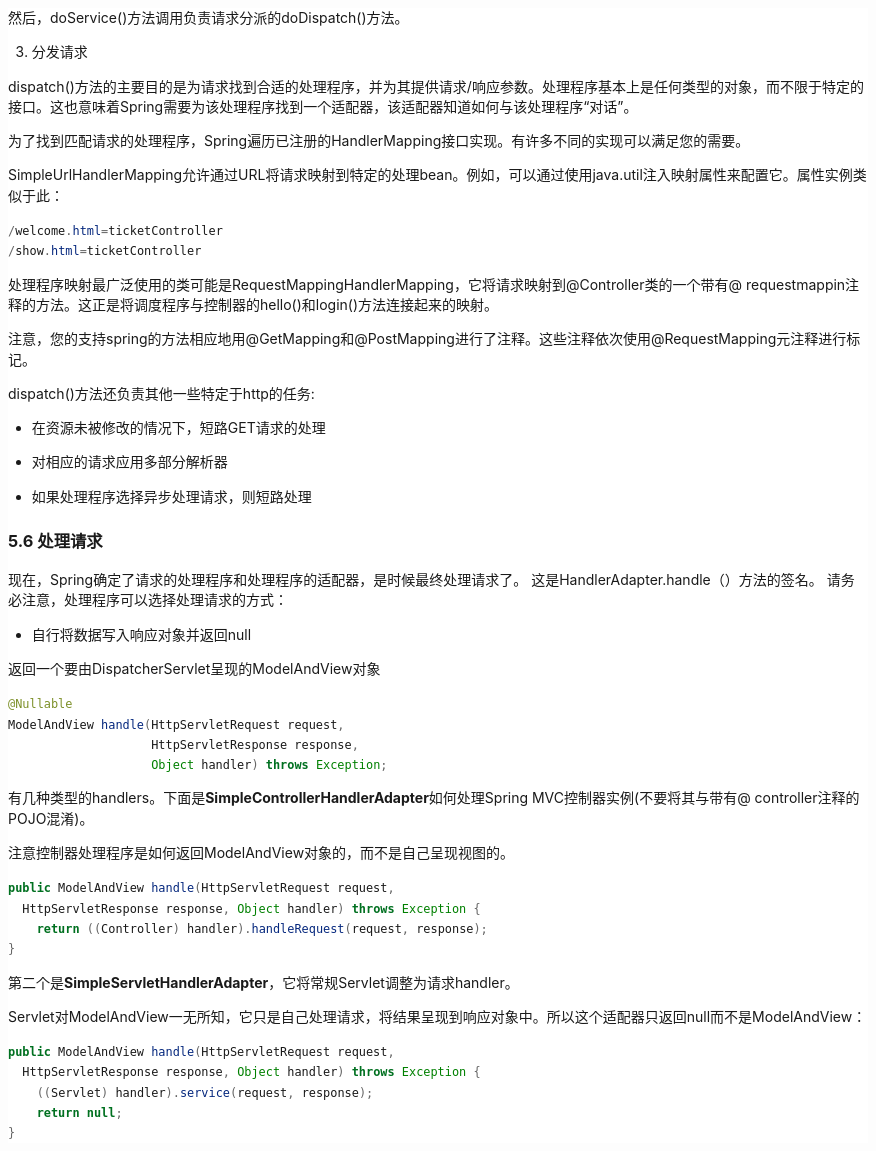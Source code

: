 然后，doService()方法调用负责请求分派的doDispatch()方法。

3. 分发请求

dispatch()方法的主要目的是为请求找到合适的处理程序，并为其提供请求/响应参数。处理程序基本上是任何类型的对象，而不限于特定的接口。这也意味着Spring需要为该处理程序找到一个适配器，该适配器知道如何与该处理程序“对话”。

为了找到匹配请求的处理程序，Spring遍历已注册的HandlerMapping接口实现。有许多不同的实现可以满足您的需要。

SimpleUrlHandlerMapping允许通过URL将请求映射到特定的处理bean。例如，可以通过使用java.util注入映射属性来配置它。属性实例类似于此：

```java
/welcome.html=ticketController
/show.html=ticketController
```

处理程序映射最广泛使用的类可能是RequestMappingHandlerMapping，它将请求映射到@Controller类的一个带有@ requestmappin注释的方法。这正是将调度程序与控制器的hello()和login()方法连接起来的映射。

注意，您的支持spring的方法相应地用@GetMapping和@PostMapping进行了注释。这些注释依次使用@RequestMapping元注释进行标记。

dispatch()方法还负责其他一些特定于http的任务:

- 在资源未被修改的情况下，短路GET请求的处理

- 对相应的请求应用多部分解析器

- 如果处理程序选择异步处理请求，则短路处理

### 5.6 处理请求

现在，Spring确定了请求的处理程序和处理程序的适配器，是时候最终处理请求了。 这是HandlerAdapter.handle（）方法的签名。 请务必注意，处理程序可以选择处理请求的方式：

- 自行将数据写入响应对象并返回null

返回一个要由DispatcherServlet呈现的ModelAndView对象

```java
@Nullable
ModelAndView handle(HttpServletRequest request,
                    HttpServletResponse response,
                    Object handler) throws Exception;
```

有几种类型的handlers。下面是**SimpleControllerHandlerAdapter**如何处理Spring MVC控制器实例(不要将其与带有@ controller注释的POJO混淆)。

注意控制器处理程序是如何返回ModelAndView对象的，而不是自己呈现视图的。

```java
public ModelAndView handle(HttpServletRequest request,
  HttpServletResponse response, Object handler) throws Exception {
    return ((Controller) handler).handleRequest(request, response);
}
```

第二个是**SimpleServletHandlerAdapter**，它将常规Servlet调整为请求handler。

Servlet对ModelAndView一无所知，它只是自己处理请求，将结果呈现到响应对象中。所以这个适配器只返回null而不是ModelAndView：

```java
public ModelAndView handle(HttpServletRequest request,
  HttpServletResponse response, Object handler) throws Exception {
    ((Servlet) handler).service(request, response);
    return null;
}
```
